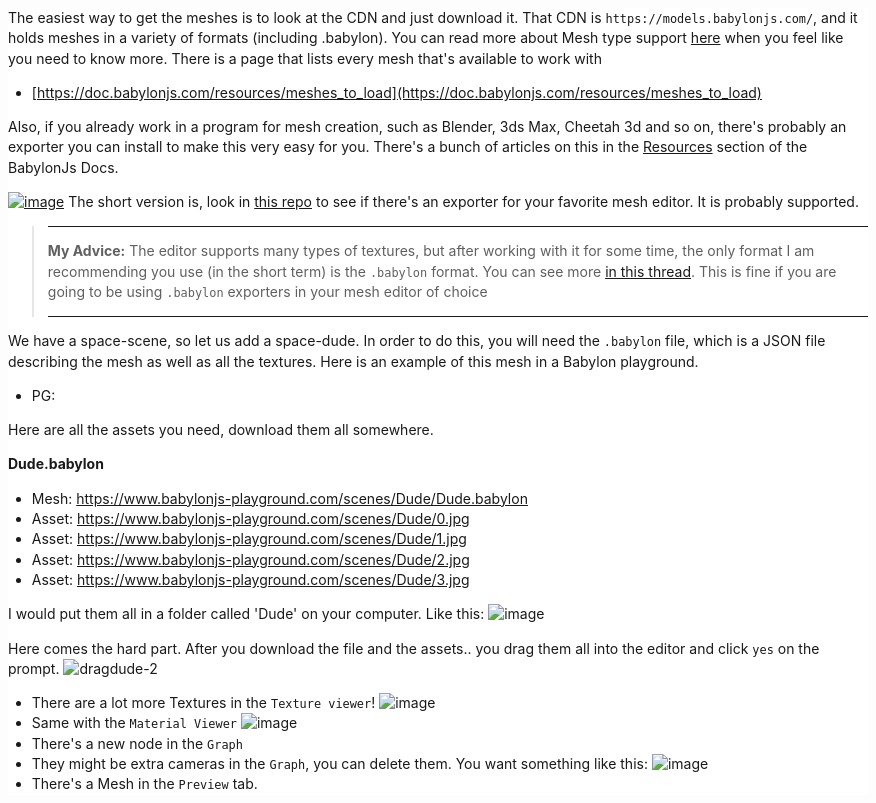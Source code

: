 The easiest way to get the meshes is to look at the CDN and just download it. That CDN is `https://models.babylonjs.com/`, and it holds meshes in a variety of formats (including .babylon). You can read more about Mesh type support [here](https://doc.babylonjs.com/how_to/load_from_any_file_type) when you feel like you need to know more. There is a page that lists every mesh that's available to work with

- [https://doc.babylonjs.com/resources/meshes_to_load](https://doc.babylonjs.com/resources/meshes_to_load)

Also, if you already work in a program for mesh creation, such as Blender, 3ds Max, Cheetah 3d and so on, there's probably an exporter you can install to make this very easy for you. There's a bunch of articles on this in the [Resources](https://doc.babylonjs.com/resources/) section of the BabylonJs Docs.

[![image](https://user-images.githubusercontent.com/954596/59151226-12fbde80-89f5-11e9-8e12-fd25c8d7b032.png)](https://github.com/BabylonJS/Exporters)
The short version is, look in [this repo](https://github.com/BabylonJS/Exporters) to see if there's an exporter for your favorite mesh editor. It is probably supported.

> ---
>
> **My Advice:** The editor supports many types of textures, but after working with it for some time, the only format I am recommending you use (in the short term) is the `.babylon` format. You can see more [in this thread](https://forum.babylonjs.com/t/babylonjs-editor-importing-meshes-working-lifecycle/3770). This is fine if you are going to be using `.babylon` exporters in your mesh editor of choice
>
> ---

We have a space-scene, so let us add a space-dude. In order to do this, you will need the `.babylon` file, which is a JSON file describing the mesh as well as all the textures. Here is an example of this mesh in a Babylon playground.

- PG: <Playground id="#NA2WKW" title="Head from the Playground" description="Example of asset" image=""/>

Here are all the assets you need, download them all somewhere.

**Dude.babylon**

- Mesh: https://www.babylonjs-playground.com/scenes/Dude/Dude.babylon
- Asset: https://www.babylonjs-playground.com/scenes/Dude/0.jpg
- Asset: https://www.babylonjs-playground.com/scenes/Dude/1.jpg
- Asset: https://www.babylonjs-playground.com/scenes/Dude/2.jpg
- Asset: https://www.babylonjs-playground.com/scenes/Dude/3.jpg

I would put them all in a folder called 'Dude' on your computer. Like this:
![image](https://user-images.githubusercontent.com/954596/59163223-b6b3c000-8ac3-11e9-875c-96f5e788eec0.png)

Here comes the hard part. After you download the file and the assets.. you drag them all into the editor and click `yes` on the prompt.
![dragdude-2](https://user-images.githubusercontent.com/954596/59163281-69841e00-8ac4-11e9-9046-abe766eef6f2.gif)

- There are a lot more Textures in the `Texture viewer`!
  ![image](https://user-images.githubusercontent.com/954596/59163440-f4feae80-8ac6-11e9-9489-ca185c3facd9.png)
- Same with the `Material Viewer`
  ![image](https://user-images.githubusercontent.com/954596/59163433-d26c9580-8ac6-11e9-9a9c-a3873da9c43b.png)
- There's a new node in the `Graph`
- They might be extra cameras in the `Graph`, you can delete them. You want something like this:
  ![image](https://user-images.githubusercontent.com/954596/59163410-79046680-8ac6-11e9-8fdb-f2aecacfd21f.png)
- There's a Mesh in the `Preview` tab.
